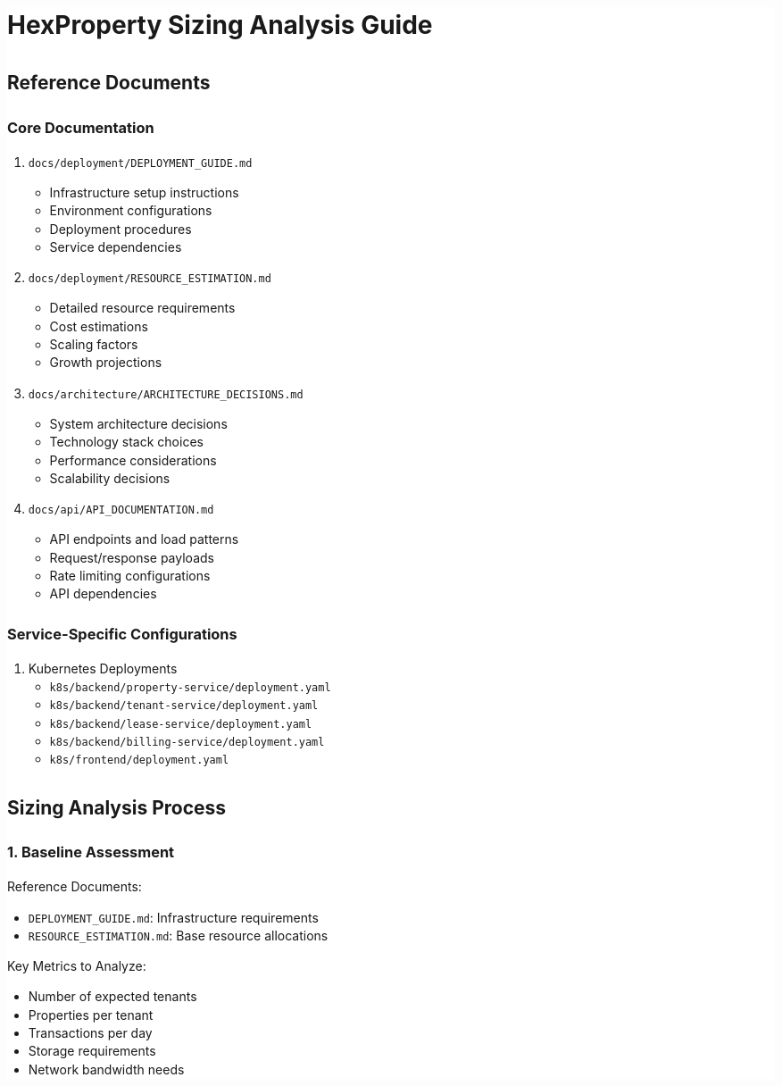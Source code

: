 # HexProperty Sizing Analysis Guide

## Reference Documents

### Core Documentation
1. `docs/deployment/DEPLOYMENT_GUIDE.md`
   - Infrastructure setup instructions
   - Environment configurations
   - Deployment procedures
   - Service dependencies

2. `docs/deployment/RESOURCE_ESTIMATION.md`
   - Detailed resource requirements
   - Cost estimations
   - Scaling factors
   - Growth projections

3. `docs/architecture/ARCHITECTURE_DECISIONS.md`
   - System architecture decisions
   - Technology stack choices
   - Performance considerations
   - Scalability decisions

4. `docs/api/API_DOCUMENTATION.md`
   - API endpoints and load patterns
   - Request/response payloads
   - Rate limiting configurations
   - API dependencies

### Service-Specific Configurations
1. Kubernetes Deployments
   - `k8s/backend/property-service/deployment.yaml`
   - `k8s/backend/tenant-service/deployment.yaml`
   - `k8s/backend/lease-service/deployment.yaml`
   - `k8s/backend/billing-service/deployment.yaml`
   - `k8s/frontend/deployment.yaml`

## Sizing Analysis Process

### 1. Baseline Assessment
Reference Documents:
- `DEPLOYMENT_GUIDE.md`: Infrastructure requirements
- `RESOURCE_ESTIMATION.md`: Base resource allocations

Key Metrics to Analyze:
- Number of expected tenants
- Properties per tenant
- Transactions per day
- Storage requirements
- Network bandwidth needs
